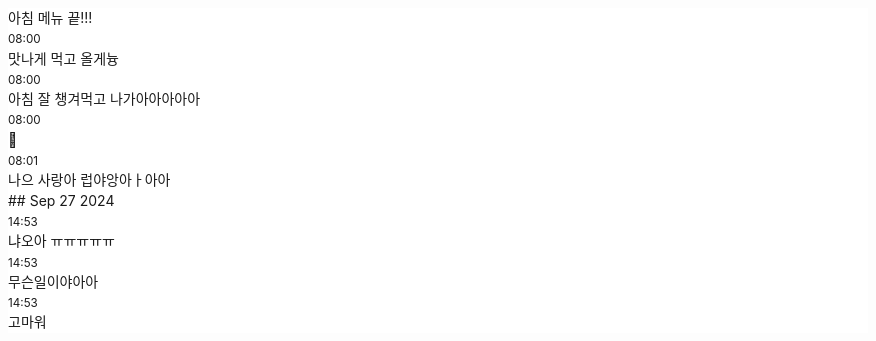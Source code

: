<div markdown="1">
아침 메뉴 끝!!!
</div>
</div>
<div class="message" markdown="1">
<div class="message-date" markdown="1">
<small>08:00</small>
</div>
<div markdown="1">
맛나게 먹고 올게늉
</div>
</div>
<div class="message" markdown="1">
<div class="message-date" markdown="1">
<small>08:00</small>
</div>
<div markdown="1">
아침 잘 챙겨먹고 나가아아아아아
</div>
</div>
<div class="message" markdown="1">
<div class="message-date" markdown="1">
<small>08:00</small>
</div>
<div markdown="1">
🍇
</div>
</div>
<div class="message" markdown="1">
<div class="message-date" markdown="1">
<small>08:01</small>
</div>
<div markdown="1">
나으 사랑아 럽야앙아ㅏ아아
</div>
</div>
## Sep 27 2024

<div class="message" markdown="1">
<div class="message-date" markdown="1">
<small>14:53</small>
</div>
<div markdown="1">
냐오아 ㅠㅠㅠㅠㅠ
</div>
</div>
<div class="message" markdown="1">
<div class="message-date" markdown="1">
<small>14:53</small>
</div>
<div markdown="1">
무슨일이야아아
</div>
</div>
<div class="message" markdown="1">
<div class="message-date" markdown="1">
<small>14:53</small>
</div>
<div markdown="1">
고마워
</div>
</div>
<div class="message" markdown="1">